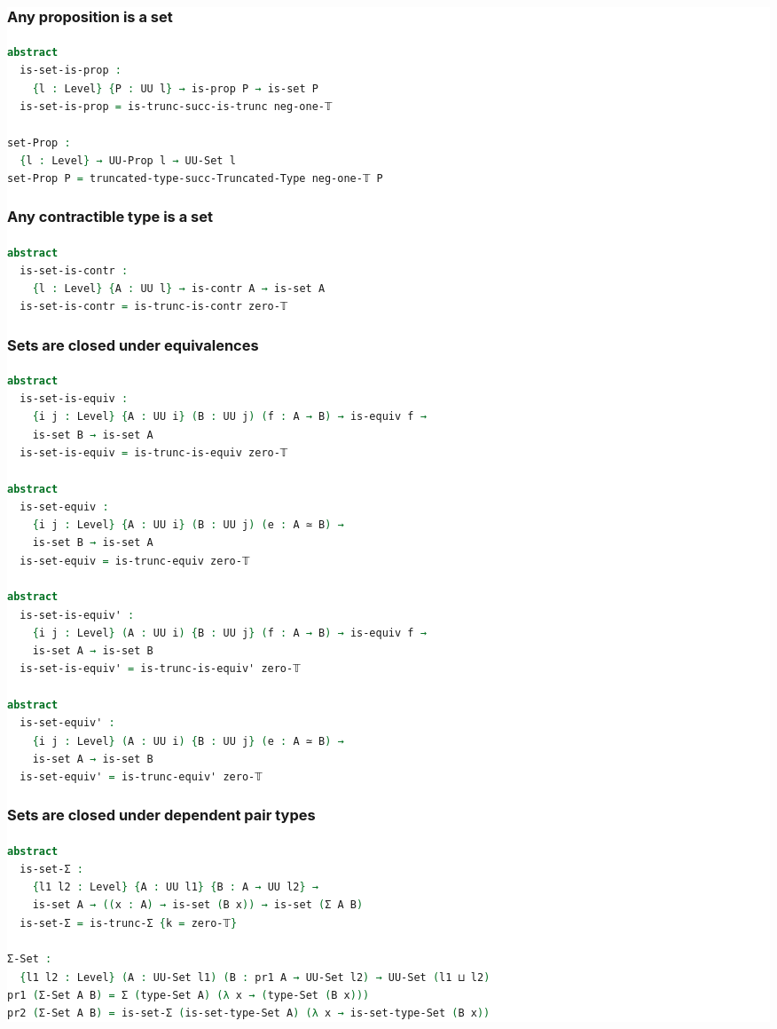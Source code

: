 ### Any proposition is a set

```agda
abstract
  is-set-is-prop :
    {l : Level} {P : UU l} → is-prop P → is-set P
  is-set-is-prop = is-trunc-succ-is-trunc neg-one-𝕋

set-Prop :
  {l : Level} → UU-Prop l → UU-Set l
set-Prop P = truncated-type-succ-Truncated-Type neg-one-𝕋 P
```

### Any contractible type is a set

```agda
abstract
  is-set-is-contr :
    {l : Level} {A : UU l} → is-contr A → is-set A
  is-set-is-contr = is-trunc-is-contr zero-𝕋
```

### Sets are closed under equivalences

```agda
abstract
  is-set-is-equiv :
    {i j : Level} {A : UU i} (B : UU j) (f : A → B) → is-equiv f →
    is-set B → is-set A
  is-set-is-equiv = is-trunc-is-equiv zero-𝕋

abstract
  is-set-equiv :
    {i j : Level} {A : UU i} (B : UU j) (e : A ≃ B) →
    is-set B → is-set A
  is-set-equiv = is-trunc-equiv zero-𝕋

abstract
  is-set-is-equiv' :
    {i j : Level} (A : UU i) {B : UU j} (f : A → B) → is-equiv f →
    is-set A → is-set B
  is-set-is-equiv' = is-trunc-is-equiv' zero-𝕋

abstract
  is-set-equiv' :
    {i j : Level} (A : UU i) {B : UU j} (e : A ≃ B) →
    is-set A → is-set B
  is-set-equiv' = is-trunc-equiv' zero-𝕋
```

### Sets are closed under dependent pair types

```agda
abstract
  is-set-Σ :
    {l1 l2 : Level} {A : UU l1} {B : A → UU l2} →
    is-set A → ((x : A) → is-set (B x)) → is-set (Σ A B)
  is-set-Σ = is-trunc-Σ {k = zero-𝕋}

Σ-Set :
  {l1 l2 : Level} (A : UU-Set l1) (B : pr1 A → UU-Set l2) → UU-Set (l1 ⊔ l2)
pr1 (Σ-Set A B) = Σ (type-Set A) (λ x → (type-Set (B x)))
pr2 (Σ-Set A B) = is-set-Σ (is-set-type-Set A) (λ x → is-set-type-Set (B x))
```
